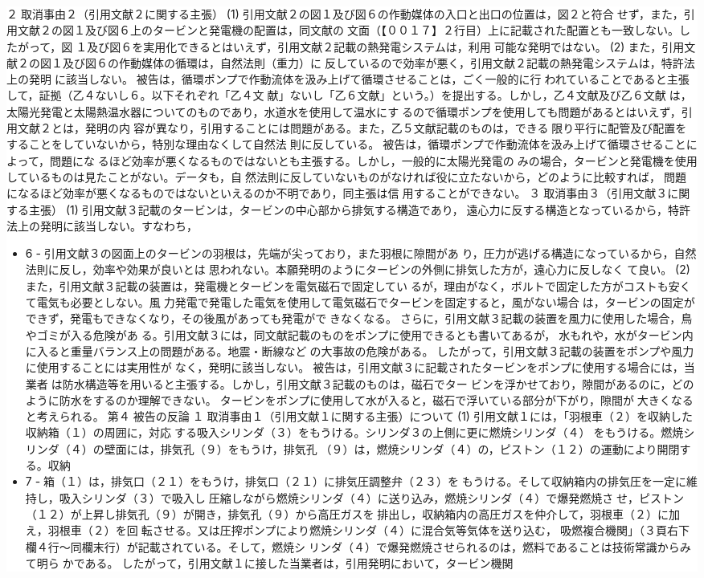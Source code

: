 ２ 取消事由２（引用文献２に関する主張） 
(1) 引用文献２の図１及び図６の作動媒体の入口と出口の位置は，図２と符合
せず，また，引用文献２の図１及び図６上のタービンと発電機の配置は，同文献の
文面（【００１７】２行目）上に記載された配置とも一致しない。したがって，図
１及び図６を実用化できるとはいえず，引用文献２記載の熱発電システムは，利用
可能な発明ではない。 
(2) また，引用文献２の図１及び図６の作動媒体の循環は，自然法則（重力）に
反しているので効率が悪く，引用文献２記載の熱発電システムは，特許法上の発明
に該当しない。 
被告は，循環ポンプで作動流体を汲み上げて循環させることは，ごく一般的に行
われていることであると主張して，証拠（乙４ないし６。以下それぞれ「乙４文
献」ないし「乙６文献」という。）を提出する。しかし，乙４文献及び乙６文献
は，太陽光発電と太陽熱温水器についてのものであり，水道水を使用して温水にす
るので循環ポンプを使用しても問題があるとはいえず，引用文献２とは，発明の内
容が異なり，引用することには問題がある。また，乙５文献記載のものは，できる
限り平行に配管及び配置をすることをしていないから，特別な理由なくして自然法
則に反している。 
被告は，循環ポンプで作動流体を汲み上げて循環させることによって，問題にな
るほど効率が悪くなるものではないとも主張する。しかし，一般的に太陽光発電の
みの場合，タービンと発電機を使用しているものは見たことがない。データも，自
然法則に反していないものがなければ役に立たないから，どのように比較すれば，
問題になるほど効率が悪くなるものではないといえるのか不明であり，同主張は信
用することができない。 
３ 取消事由３（引用文献３に関する主張） 
(1) 引用文献３記載のタービンは，タービンの中心部から排気する構造であり，
遠心力に反する構造となっているから，特許法上の発明に該当しない。すなわち，
- 6 - 
引用文献３の図面上のタービンの羽根は，先端が尖っており，また羽根に隙間があ
り，圧力が逃げる構造になっているから，自然法則に反し，効率や効果が良いとは
思われない。本願発明のようにタービンの外側に排気した方が，遠心力に反しなく
て良い。 
(2) また，引用文献３記載の装置は，発電機とタービンを電気磁石で固定してい
るが，理由がなく，ボルトで固定した方がコストも安くて電気も必要としない。風
力発電で発電した電気を使用して電気磁石でタービンを固定すると，風がない場合
は，タービンの固定ができず，発電もできなくなり，その後風があっても発電がで
きなくなる。 
さらに，引用文献３記載の装置を風力に使用した場合，鳥やゴミが入る危険があ
る。引用文献３には，同文献記載のものをポンプに使用できるとも書いてあるが，
水もれや，水がタービン内に入ると重量バランス上の問題がある。地震・断線など
の大事故の危険がある。 
したがって，引用文献３記載の装置をポンプや風力に使用することには実用性が
なく，発明に該当しない。 
被告は，引用文献３に記載されたタービンをポンプに使用する場合には，当業者
は防水構造等を用いると主張する。しかし，引用文献３記載のものは，磁石でター
ビンを浮かせており，隙間があるのに，どのように防水をするのか理解できない。
タービンをポンプに使用して水が入ると，磁石で浮いている部分が下がり，隙間が
大きくなると考えられる。 
第４ 被告の反論 
１ 取消事由１（引用文献１に関する主張）について 
(1) 引用文献１には，「羽根車（２）を収納した収納箱（１）の周囲に，対応
する吸入シリンダ（３）をもうける。シリンダ３の上側に更に燃焼シリンダ（４）
をもうける。燃焼シリンダ（４）の壁面には，排気孔（９）をもうけ，排気孔
（９）は，燃焼シリンダ（４）の，ピストン（１２）の運動により開閉する。収納
- 7 - 
箱（１）は，排気口（２１）をもうけ，排気口（２１）に排気圧調整弁（２３）を
もうける。そして収納箱内の排気圧を一定に維持し，吸入シリンダ（３）で吸入し
圧縮しながら燃焼シリンダ（４）に送り込み，燃焼シリンダ（４）で爆発燃焼さ
せ，ピストン（１２）が上昇し排気孔（９）が開き，排気孔（９）から高圧ガスを
排出し，収納箱内の高圧ガスを仲介して，羽根車（２）に加え，羽根車（２）を回
転させる。又は圧搾ポンプにより燃焼シリンダ（４）に混合気等気体を送り込む，
吸燃複合機関」（３頁右下欄４行～同欄末行）が記載されている。そして，燃焼シ
リンダ（４）で爆発燃焼させられるのは，燃料であることは技術常識からみて明ら
かである。 
したがって，引用文献１に接した当業者は，引用発明において，タービン機関